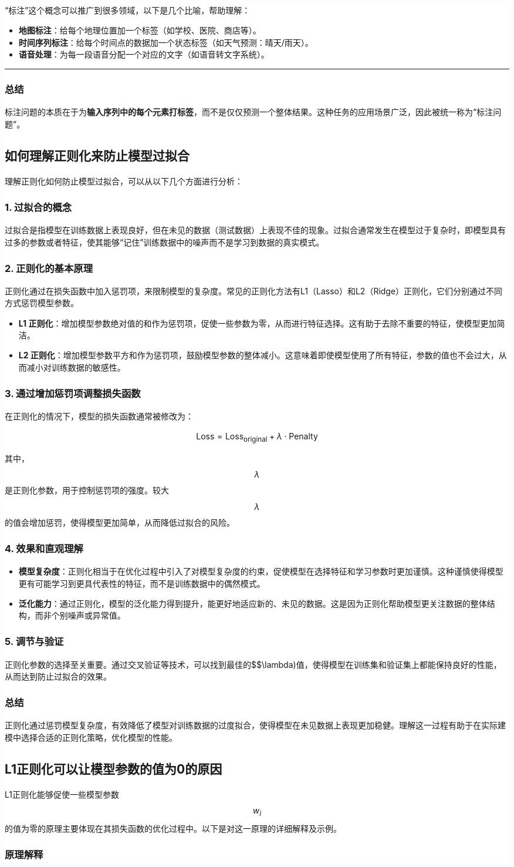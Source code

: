 “标注”这个概念可以推广到很多领域，以下是几个比喻，帮助理解：

- **地图标注**：给每个地理位置加一个标签（如学校、医院、商店等）。
- **时间序列标注**：给每个时间点的数据加一个状态标签（如天气预测：晴天/雨天）。
- **语音处理**：为每一段语音分配一个对应的文字（如语音转文字系统）。

------

### **总结**

标注问题的本质在于为**输入序列中的每个元素打标签**，而不是仅仅预测一个整体结果。这种任务的应用场景广泛，因此被统一称为“标注问题”。

## 如何理解正则化来防止模型过拟合

理解正则化如何防止模型过拟合，可以从以下几个方面进行分析：

### 1. **过拟合的概念**
过拟合是指模型在训练数据上表现良好，但在未见的数据（测试数据）上表现不佳的现象。过拟合通常发生在模型过于复杂时，即模型具有过多的参数或者特征，使其能够“记住”训练数据中的噪声而不是学习到数据的真实模式。

### 2. **正则化的基本原理**
正则化通过在损失函数中加入惩罚项，来限制模型的复杂度。常见的正则化方法有L1（Lasso）和L2（Ridge）正则化，它们分别通过不同方式惩罚模型参数。

- **L1 正则化**：增加模型参数绝对值的和作为惩罚项，促使一些参数为零，从而进行特征选择。这有助于去除不重要的特征，使模型更加简洁。

- **L2 正则化**：增加模型参数平方和作为惩罚项，鼓励模型参数的整体减小。这意味着即使模型使用了所有特征，参数的值也不会过大，从而减小对训练数据的敏感性。

### 3. **通过增加惩罚项调整损失函数**
在正则化的情况下，模型的损失函数通常被修改为：

$$
\text{Loss} = \text{Loss}_{\text{original}} + \lambda \cdot \text{Penalty}
$$

其中，$$\lambda$$是正则化参数，用于控制惩罚项的强度。较大$$\lambda$$的值会增加惩罚，使得模型更加简单，从而降低过拟合的风险。

### 4. **效果和直观理解**
- **模型复杂度**：正则化相当于在优化过程中引入了对模型复杂度的约束，促使模型在选择特征和学习参数时更加谨慎。这种谨慎使得模型更有可能学习到更具代表性的特征，而不是训练数据中的偶然模式。

- **泛化能力**：通过正则化，模型的泛化能力得到提升，能更好地适应新的、未见的数据。这是因为正则化帮助模型更关注数据的整体结构，而非个别噪声或异常值。

### 5. **调节与验证**
正则化参数的选择至关重要。通过交叉验证等技术，可以找到最佳的$$\lambda\)值，使得模型在训练集和验证集上都能保持良好的性能，从而达到防止过拟合的效果。

### 总结
正则化通过惩罚模型复杂度，有效降低了模型对训练数据的过度拟合，使得模型在未见数据上表现更加稳健。理解这一过程有助于在实际建模中选择合适的正则化策略，优化模型的性能。

## L1正则化可以让模型参数的值为0的原因

L1正则化能够促使一些模型参数 $$ w_i $$ 的值为零的原理主要体现在其损失函数的优化过程中。以下是对这一原理的详细解释及示例。

### 原理解释
